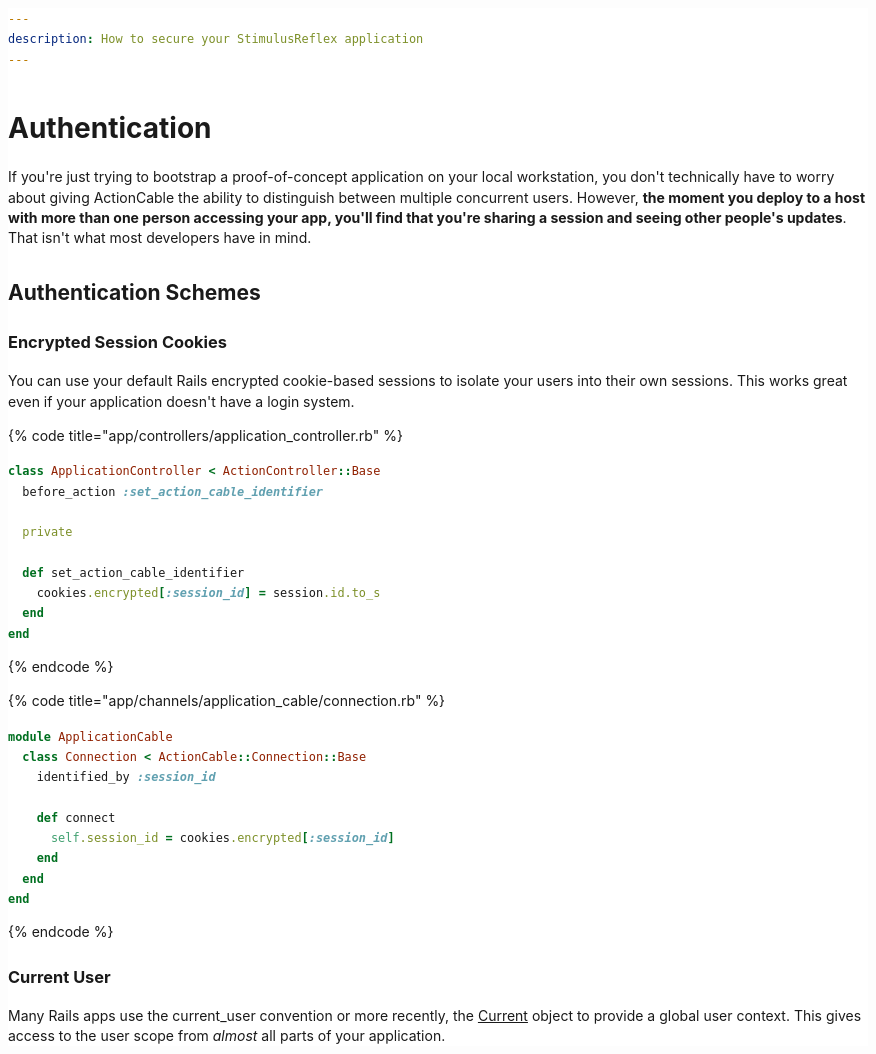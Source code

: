 ```yaml
---
description: How to secure your StimulusReflex application
---
```


# Authentication

If you're just trying to bootstrap a proof-of-concept application on your local workstation, you don't technically have to worry about giving ActionCable the ability to distinguish between multiple concurrent users. However, **the moment you deploy to a host with more than one person accessing your app, you'll find that you're sharing a session and seeing other people's updates**. That isn't what most developers have in mind.

## Authentication Schemes

### Encrypted Session Cookies

You can use your default Rails encrypted cookie-based sessions to isolate your users into their own sessions. This works great even if your application doesn't have a login system.

{% code title="app/controllers/application\_controller.rb" %}
```ruby
class ApplicationController < ActionController::Base
  before_action :set_action_cable_identifier

  private

  def set_action_cable_identifier
    cookies.encrypted[:session_id] = session.id.to_s
  end
end
```
{% endcode %}

{% code title="app/channels/application\_cable/connection.rb" %}
```ruby
module ApplicationCable
  class Connection < ActionCable::Connection::Base
    identified_by :session_id

    def connect
      self.session_id = cookies.encrypted[:session_id]
    end
  end
end
```
{% endcode %}

### Current User

Many Rails apps use the current\_user convention or more recently, the [Current](https://api.rubyonrails.org/classes/ActiveSupport/CurrentAttributes.html) object to provide a global user context. This gives access to the user scope from _almost_ all parts of your application.

